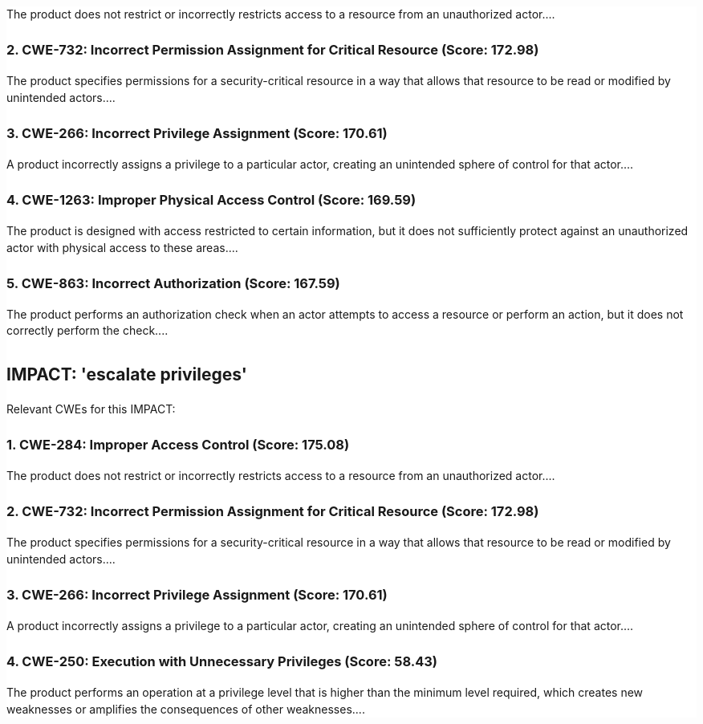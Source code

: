 The product does not restrict or incorrectly restricts access to a resource from an unauthorized actor....

### 2. CWE-732: Incorrect Permission Assignment for Critical Resource (Score: 172.98)

The product specifies permissions for a security-critical resource in a way that allows that resource to be read or modified by unintended actors....

### 3. CWE-266: Incorrect Privilege Assignment (Score: 170.61)

A product incorrectly assigns a privilege to a particular actor, creating an unintended sphere of control for that actor....

### 4. CWE-1263: Improper Physical Access Control (Score: 169.59)

The product is designed with access restricted to certain information, but it does not sufficiently protect against an unauthorized actor with physical access to these areas....

### 5. CWE-863: Incorrect Authorization (Score: 167.59)

The product performs an authorization check when an actor attempts to access a resource or perform an action, but it does not correctly perform the check....

## IMPACT: 'escalate privileges'

Relevant CWEs for this IMPACT:

### 1. CWE-284: Improper Access Control (Score: 175.08)

The product does not restrict or incorrectly restricts access to a resource from an unauthorized actor....

### 2. CWE-732: Incorrect Permission Assignment for Critical Resource (Score: 172.98)

The product specifies permissions for a security-critical resource in a way that allows that resource to be read or modified by unintended actors....

### 3. CWE-266: Incorrect Privilege Assignment (Score: 170.61)

A product incorrectly assigns a privilege to a particular actor, creating an unintended sphere of control for that actor....

### 4. CWE-250: Execution with Unnecessary Privileges (Score: 58.43)

The product performs an operation at a privilege level that is higher than the minimum level required, which creates new weaknesses or amplifies the consequences of other weaknesses....
